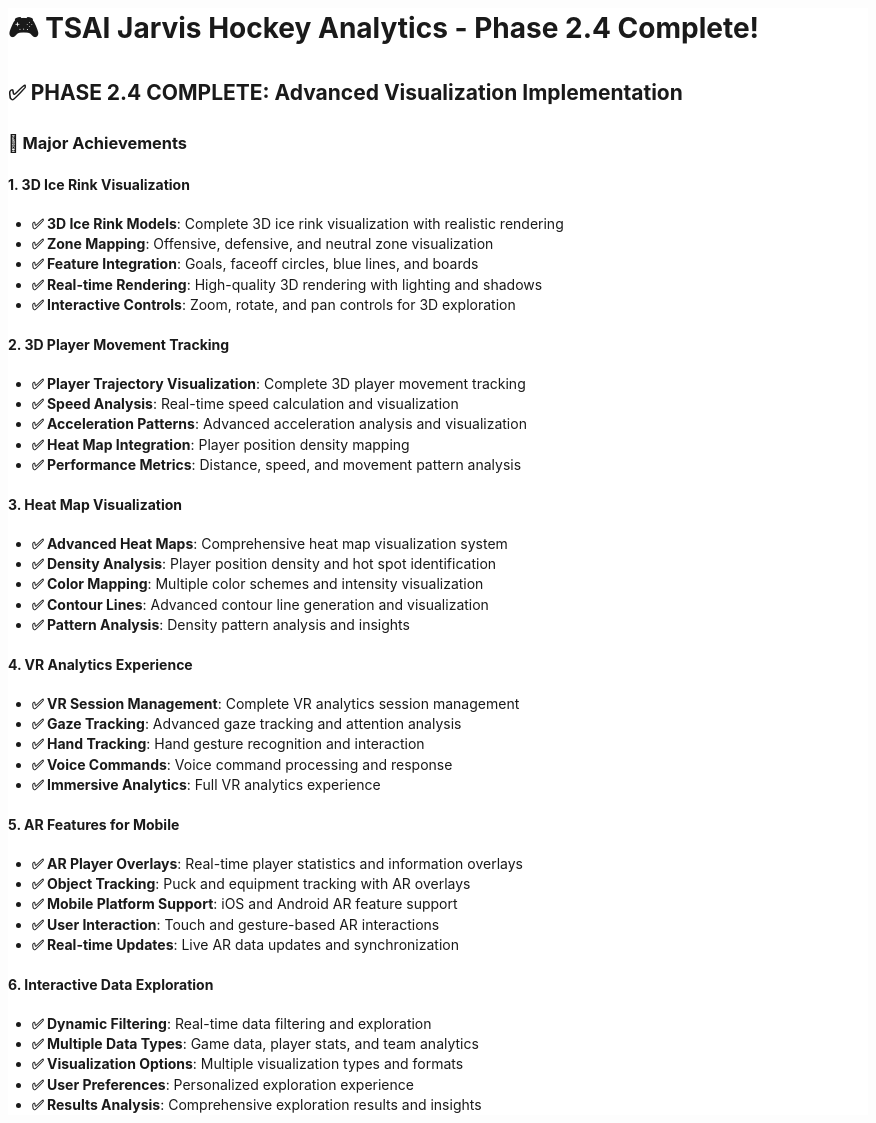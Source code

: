 # 🎮 TSAI Jarvis Hockey Analytics - Phase 2.4 Complete!

## **✅ PHASE 2.4 COMPLETE: Advanced Visualization Implementation**

### **🚀 Major Achievements**

#### **1. 3D Ice Rink Visualization**
- **✅ 3D Ice Rink Models**: Complete 3D ice rink visualization with realistic rendering
- **✅ Zone Mapping**: Offensive, defensive, and neutral zone visualization
- **✅ Feature Integration**: Goals, faceoff circles, blue lines, and boards
- **✅ Real-time Rendering**: High-quality 3D rendering with lighting and shadows
- **✅ Interactive Controls**: Zoom, rotate, and pan controls for 3D exploration

#### **2. 3D Player Movement Tracking**
- **✅ Player Trajectory Visualization**: Complete 3D player movement tracking
- **✅ Speed Analysis**: Real-time speed calculation and visualization
- **✅ Acceleration Patterns**: Advanced acceleration analysis and visualization
- **✅ Heat Map Integration**: Player position density mapping
- **✅ Performance Metrics**: Distance, speed, and movement pattern analysis

#### **3. Heat Map Visualization**
- **✅ Advanced Heat Maps**: Comprehensive heat map visualization system
- **✅ Density Analysis**: Player position density and hot spot identification
- **✅ Color Mapping**: Multiple color schemes and intensity visualization
- **✅ Contour Lines**: Advanced contour line generation and visualization
- **✅ Pattern Analysis**: Density pattern analysis and insights

#### **4. VR Analytics Experience**
- **✅ VR Session Management**: Complete VR analytics session management
- **✅ Gaze Tracking**: Advanced gaze tracking and attention analysis
- **✅ Hand Tracking**: Hand gesture recognition and interaction
- **✅ Voice Commands**: Voice command processing and response
- **✅ Immersive Analytics**: Full VR analytics experience

#### **5. AR Features for Mobile**
- **✅ AR Player Overlays**: Real-time player statistics and information overlays
- **✅ Object Tracking**: Puck and equipment tracking with AR overlays
- **✅ Mobile Platform Support**: iOS and Android AR feature support
- **✅ User Interaction**: Touch and gesture-based AR interactions
- **✅ Real-time Updates**: Live AR data updates and synchronization

#### **6. Interactive Data Exploration**
- **✅ Dynamic Filtering**: Real-time data filtering and exploration
- **✅ Multiple Data Types**: Game data, player stats, and team analytics
- **✅ Visualization Options**: Multiple visualization types and formats
- **✅ User Preferences**: Personalized exploration experience
- **✅ Results Analysis**: Comprehensive exploration results and insights
